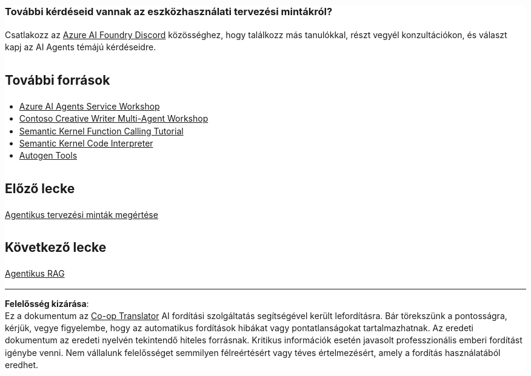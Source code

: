 ### További kérdéseid vannak az eszközhasználati tervezési mintákról?

Csatlakozz az [Azure AI Foundry Discord](https://aka.ms/ai-agents/discord) közösséghez, hogy találkozz más tanulókkal, részt vegyél konzultációkon, és választ kapj az AI Agents témájú kérdéseidre.

## További források

- <a href="https://microsoft.github.io/build-your-first-agent-with-azure-ai-agent-service-workshop/" target="_blank">Azure AI Agents Service Workshop</a>
- <a href="https://github.com/Azure-Samples/contoso-creative-writer/tree/main/docs/workshop" target="_blank">Contoso Creative Writer Multi-Agent Workshop</a>
- <a href="https://learn.microsoft.com/semantic-kernel/concepts/ai-services/chat-completion/function-calling/?pivots=programming-language-python#1-serializing-the-functions" target="_blank">Semantic Kernel Function Calling Tutorial</a>
- <a href="https://github.com/microsoft/semantic-kernel/blob/main/python/samples/getting_started_with_agents/openai_assistant/step3_assistant_tool_code_interpreter.py" target="_blank">Semantic Kernel Code Interpreter</a>
- <a href="https://microsoft.github.io/autogen/dev/user-guide/core-user-guide/components/tools.html" target="_blank">Autogen Tools</a>

## Előző lecke

[Agentikus tervezési minták megértése](../03-agentic-design-patterns/README.md)

## Következő lecke

[Agentikus RAG](../05-agentic-rag/README.md)

---

**Felelősség kizárása**:  
Ez a dokumentum az [Co-op Translator](https://github.com/Azure/co-op-translator) AI fordítási szolgáltatás segítségével került lefordításra. Bár törekszünk a pontosságra, kérjük, vegye figyelembe, hogy az automatikus fordítások hibákat vagy pontatlanságokat tartalmazhatnak. Az eredeti dokumentum az eredeti nyelvén tekintendő hiteles forrásnak. Kritikus információk esetén javasolt professzionális emberi fordítást igénybe venni. Nem vállalunk felelősséget semmilyen félreértésért vagy téves értelmezésért, amely a fordítás használatából eredhet.